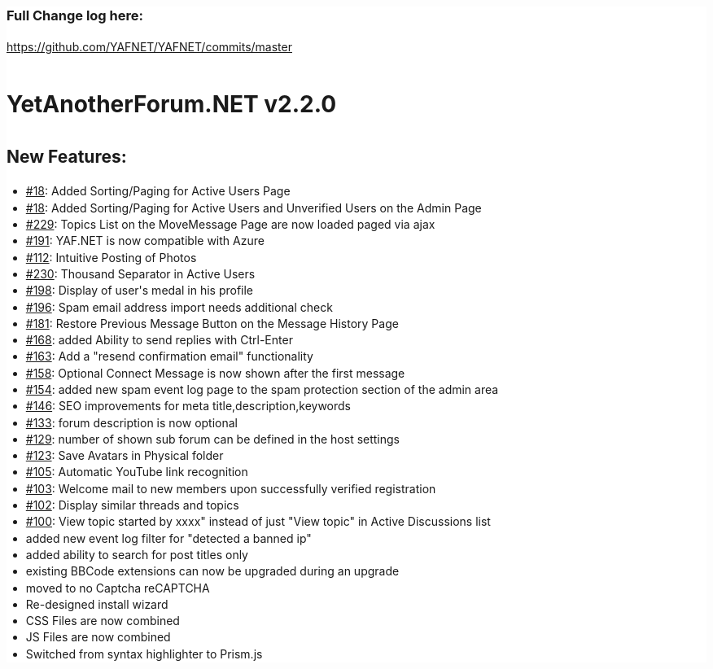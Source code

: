 ### Full Change log here:
https://github.com/YAFNET/YAFNET/commits/master

# YetAnotherForum.NET v2.2.0

## New Features:

* [#18](https://github.com/YAFNET/YAFNET/issues/18): Added Sorting/Paging for Active Users Page 
* [#18](https://github.com/YAFNET/YAFNET/issues/18): Added Sorting/Paging for Active Users and Unverified Users on the Admin Page
* [#229](https://github.com/YAFNET/YAFNET/issues/229): Topics List on the MoveMessage Page are now loaded paged via ajax
* [#191](https://github.com/YAFNET/YAFNET/issues/191): YAF.NET is now compatible with Azure
* [#112](https://github.com/YAFNET/YAFNET/issues/112): Intuitive Posting of Photos
* [#230](https://github.com/YAFNET/YAFNET/issues/230): Thousand Separator in Active Users
* [#198](https://github.com/YAFNET/YAFNET/issues/198): Display of user's medal in his profile
* [#196](https://github.com/YAFNET/YAFNET/issues/196): Spam email address import needs additional check
* [#181](https://github.com/YAFNET/YAFNET/issues/181): Restore Previous Message Button on the Message History Page
* [#168](https://github.com/YAFNET/YAFNET/issues/168): added Ability to send replies with Ctrl-Enter
* [#163](https://github.com/YAFNET/YAFNET/issues/163): Add a "resend confirmation email" functionality
* [#158](https://github.com/YAFNET/YAFNET/issues/158): Optional Connect Message is now shown after the first message
* [#154](https://github.com/YAFNET/YAFNET/issues/154): added new spam event log page to the spam protection section of the admin area
* [#146](https://github.com/YAFNET/YAFNET/issues/146): SEO improvements for meta title,description,keywords
* [#133](https://github.com/YAFNET/YAFNET/issues/133): forum description is now optional
* [#129](https://github.com/YAFNET/YAFNET/issues/154): number of shown sub forum can be defined in the host settings
* [#123](https://github.com/YAFNET/YAFNET/issues/123): Save Avatars in Physical folder
* [#105](https://github.com/YAFNET/YAFNET/issues/105): Automatic YouTube link recognition
* [#103](https://github.com/YAFNET/YAFNET/issues/103): Welcome mail to new members upon successfully verified registration
* [#102](https://github.com/YAFNET/YAFNET/issues/102): Display similar threads and topics
* [#100](https://github.com/YAFNET/YAFNET/issues/100): View topic started by xxxx" instead of just "View topic" in Active Discussions list
* added new event log filter for "detected a banned ip"
* added ability to search for post titles only
* existing BBCode extensions can now be upgraded during an upgrade
* moved to no Captcha reCAPTCHA
* Re-designed install wizard
* CSS Files are now combined
* JS Files are now combined
* Switched from syntax highlighter to Prism.js
